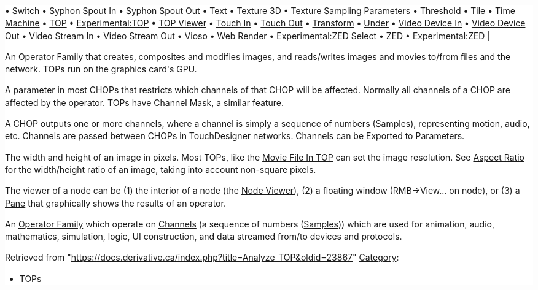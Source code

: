 • [Switch](Switch_TOP.html "Switch TOP") • [Syphon Spout In](Syphon_Spout_In_TOP.html "Syphon Spout In TOP") • [Syphon Spout Out](Syphon_Spout_Out_TOP.html "Syphon Spout Out TOP") • [Text](Text_TOP.html "Text TOP") • [Texture 3D](Texture_3D_TOP.html "Texture 3D TOP") • [Texture Sampling Parameters](Texture_Sampling_Parameters.html "Texture Sampling Parameters") • [Threshold](Threshold_TOP.html "Threshold TOP") • [Tile](Tile_TOP.html "Tile TOP") • [Time Machine](Time_Machine_TOP.html "Time Machine TOP") • [TOP](TOP.html "TOP") • [Experimental:TOP](Experimental_TOP.html "Experimental:TOP") • [TOP Viewer](TOP_Viewer.html "TOP Viewer") • [Touch In](Touch_In_TOP.html "Touch In TOP") • [Touch Out](Touch_Out_TOP.html "Touch Out TOP") • [Transform](Transform_TOP.html "Transform TOP") • [Under](Under_TOP.html "Under TOP") • [Video Device In](Video_Device_In_TOP.html "Video Device In TOP") • [Video Device Out](Video_Device_Out_TOP.html "Video Device Out TOP") • [Video Stream In](Video_Stream_In_TOP.html "Video Stream In TOP") • [Video Stream Out](Video_Stream_Out_TOP.html "Video Stream Out TOP") • [Vioso](Vioso_TOP.html "Vioso TOP") • [Web Render](Web_Render_TOP.html "Web Render TOP") • [Experimental:ZED Select](Experimental_ZED_Select_TOP.html "Experimental:ZED Select TOP") • [ZED](ZED_TOP.html "ZED TOP") • [Experimental:ZED](Experimental_ZED_TOP.html "Experimental:ZED TOP") |

An [Operator Family](Operator_Family.html "Operator Family") that creates, composites and modifies images, and reads/writes images and movies to/from files and the network. TOPs run on the graphics card's GPU.


A parameter in most CHOPs that restricts which channels of that CHOP will be affected. Normally all channels of a CHOP are affected by the operator. TOPs have Channel Mask, a similar feature.


A [CHOP](CHOP.html "CHOP") outputs one or more channels, where a channel is simply a sequence of numbers ([Samples](Sample.html "Sample")), representing motion, audio, etc. Channels are passed between CHOPs in TouchDesigner networks. Channels can be [Exported](Export.html "Export") to [Parameters](Parameter.html "Parameter").


The width and height of an image in pixels. Most TOPs, like the [Movie File In TOP](Movie_File_In_TOP.html "Movie File In TOP") can set the image resolution. See [Aspect Ratio](TOP_Generator_Common_Page.html "TOP Generator Common Page") for the width/height ratio of an image, taking into account non-square pixels.


The viewer of a node can be (1) the interior of a node (the [Node Viewer](Node_Viewer.html "Node Viewer")), (2) a floating window (RMB->View... on node), or (3) a [Pane](Pane.html "Pane") that graphically shows the results of an operator.


An [Operator Family](Operator_Family.html "Operator Family") which operate on [Channels](Channel.html "Channel") (a sequence of numbers ([Samples](Sample.html "Sample"))) which are used for animation, audio, mathematics, simulation, logic, UI construction, and data streamed from/to devices and protocols.







Retrieved from "<https://docs.derivative.ca/index.php?title=Analyze_TOP&oldid=23867>"
[Category](Special_Categories.html "Special:Categories"):

* [TOPs](Category_TOPs.html "Category:TOPs")